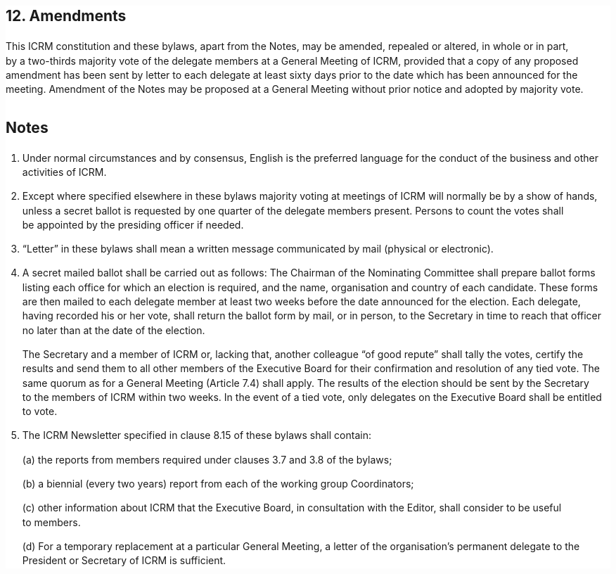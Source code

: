 ## 12. Amendments

This ICRM constitution and these bylaws, apart from the Notes, may be amended,
repealed or altered, in whole or in part, by a two-thirds majority vote of the
delegate members at a General Meeting of ICRM, provided that a copy of any
proposed amendment has been sent by letter to each delegate at least sixty days
prior to the date which has been announced for the meeting. Amendment of the
Notes may be proposed at a General Meeting without prior notice and adopted by
majority vote.

## Notes  

1. Under normal circumstances and by consensus, English is the preferred
   language for the conduct of the business and other activities of ICRM.

2. Except where specified elsewhere in these bylaws majority voting at meetings
   of ICRM will normally be by a show of hands, unless a secret ballot
   is requested by one quarter of the delegate members present. Persons to count
   the votes shall be appointed by the presiding officer if needed.

3. “Letter” in these bylaws shall mean a written message communicated by mail
   (physical or electronic).

4. A secret mailed ballot shall be carried out as follows: The Chairman of the
   Nominating Committee shall prepare ballot forms listing each office for which
   an election is required, and the name, organisation and country of each
   candidate. These forms are then mailed to each delegate member at least two
   weeks before the date announced for the election. Each delegate, having
   recorded his or her vote, shall return the ballot form by mail, or in person,
   to the Secretary in time to reach that officer no later than at the date
   of the election.

   The Secretary and a member of ICRM or, lacking that, another colleague
   “of good repute” shall tally the votes, certify the results and send them
   to all other members of the Executive Board for their confirmation and
   resolution of any tied vote. The same quorum as for a General Meeting
   (Article 7.4) shall apply. The results of the election should be sent by the
   Secretary to the members of ICRM within two weeks. In the event of a tied
   vote, only delegates on the Executive Board shall be entitled to vote.

5. The ICRM Newsletter specified in clause 8.15 of these bylaws shall
contain:

   (a) the reports from members required under clauses 3.7 and 3.8 of the
   bylaws;

   (b) a biennial (every two years) report from each of the working group
   Coordinators;

   (c) other information about ICRM that the Executive Board, in consultation
   with the Editor, shall consider to be useful to members.

   (d) For a temporary replacement at a particular General Meeting, a letter
   of the organisation’s permanent delegate to the President or Secretary
   of ICRM is sufficient.
